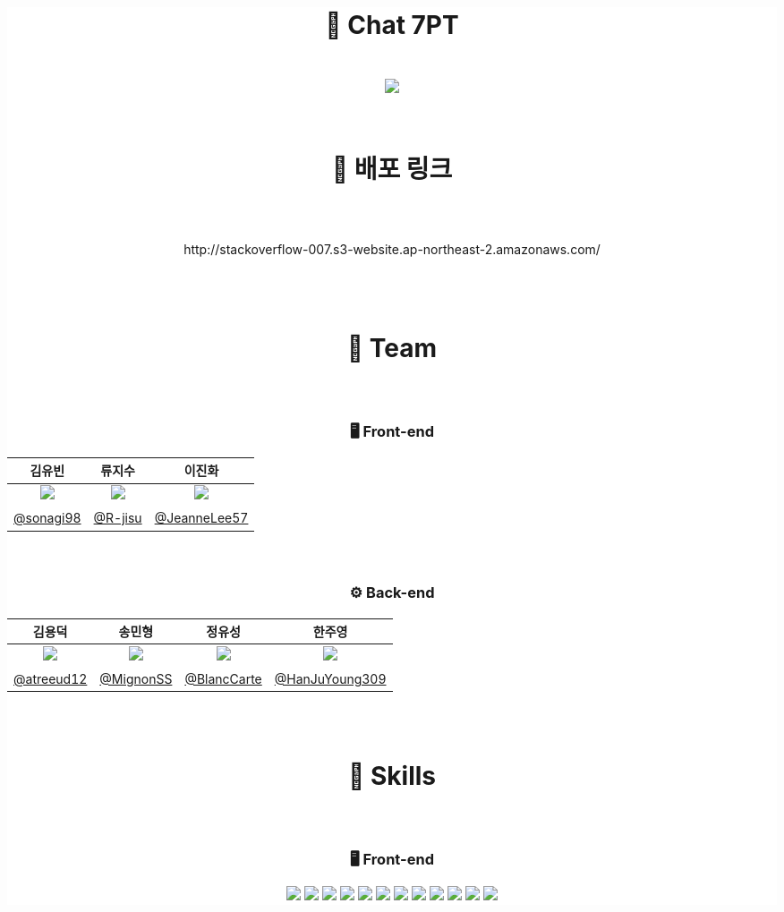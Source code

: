 <div align="center">

# 🤖 Chat 7PT

<br>
<img src="https://stackoverflow.design/assets/img/logos/so/logo-stackoverflow.png">
<br>
<br>

# 🔗 배포 링크

<br>
<br>
http://stackoverflow-007.s3-website.ap-northeast-2.amazonaws.com/
<br>
<br>
<br>

# 🧸 Team

<br />

### 🖥 Front-end

|                                   김유빈                                   |                                   류지수                                   |                                   이진화                                    |
| :------------------------------------------------------------------------: | :------------------------------------------------------------------------: | :-------------------------------------------------------------------------: |
| <img src="https://avatars.githubusercontent.com/u/73578622?v=4" width=150> | <img src="https://avatars.githubusercontent.com/u/79021544?v=4" width=150> | <img src="https://avatars.githubusercontent.com/u/122351417?v=4" width=150> |
|                  [@sonagi98](https://github.com/sonagi98)                  |                    [@R-jisu](https://github.com/R-jisu)                    |               [@JeanneLee57](https://github.com/JeanneLee57)                |

<br>

### ⚙️ Back-end

|                                   김용덕                                    |                                   송민형                                    |                                   정유성                                   |                                   한주영                                   |
| :-------------------------------------------------------------------------: | :-------------------------------------------------------------------------: | :------------------------------------------------------------------------: | :------------------------------------------------------------------------: |
| <img src="https://avatars.githubusercontent.com/u/124815026?v=4" width=150> | <img src="https://avatars.githubusercontent.com/u/124571603?v=4" width=150> | <img src="https://avatars.githubusercontent.com/u/76707524?v=4" width=150> | <img src="https://avatars.githubusercontent.com/u/73240989?v=4" width=150> |
|                 [@atreeud12](https://github.com/atreeud12)                  |                  [@MignonSS](https://github.com/MignonSS)                   |                [@BlancCarte](https://github.com/BlancCarte)                |             [@HanJuYoung309](https://github.com/HanJuYoung309)             |

<br>

# 🔎 Skills

<br />

### 🖥 Front-end

<img src="https://img.shields.io/badge/html5-E34F26?style=for-the-badge&logo=html5&logoColor=white"> <img src="http://img.shields.io/badge/JavaScript-F7DF1E?style=for-the-badge&logo=javascript&logoColor=000"> <img src="http://img.shields.io/badge/React-61DAFB?style=for-the-badge&logo=react&logoColor=black"> <img src="http://img.shields.io/badge/vite-646CFF?style=for-the-badge&logo=vite&logoColor=white"> <img src="http://img.shields.io/badge/typescript-3178C6?style=for-the-badge&logo=typescript&logoColor=white"> <img src="http://img.shields.io/badge/tailwindcss-06B6D4?style=for-the-badge&logo=tailwindcss&logoColor=white"> <img src="http://img.shields.io/badge/styled-components-DB7093?style=for-the-badge&logo=styledcomponents"> <img src="http://img.shields.io/badge/reactquery-FF4154?style=for-the-badge&logo=reactquery&logoColor=white"> <img src="http://img.shields.io/badge/axios-5A29E4?style=for-the-badge&logo=axios&logoColor=white"> <img src="http://img.shields.io/badge/reactrouter-CA4245?style=for-the-badge&logo=reactrouter&logoColor=white"> <img src="http://img.shields.io/badge/eslint-4B32C3?style=for-the-badge&logo=eslint&logoColor=white"> <img src="http://img.shields.io/badge/prettier-F7B93E?style=for-the-badge&logo=prettier&logoColor=black">
